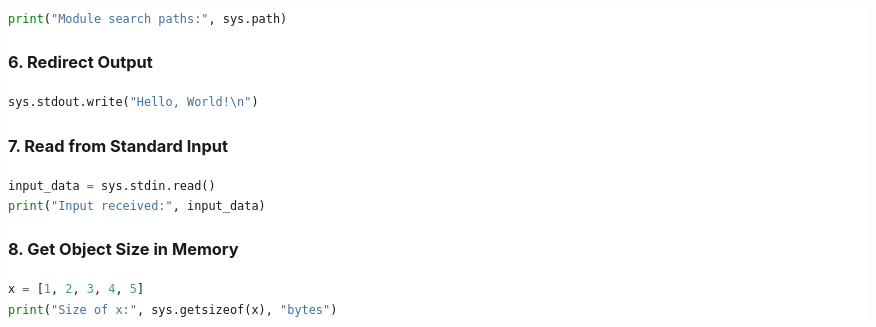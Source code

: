 ```python
print("Module search paths:", sys.path)
```

### 6. Redirect Output

```python
sys.stdout.write("Hello, World!\n")
```

### 7. Read from Standard Input

```python
input_data = sys.stdin.read()
print("Input received:", input_data)
```

### 8. Get Object Size in Memory

```python
x = [1, 2, 3, 4, 5]
print("Size of x:", sys.getsizeof(x), "bytes")
```
